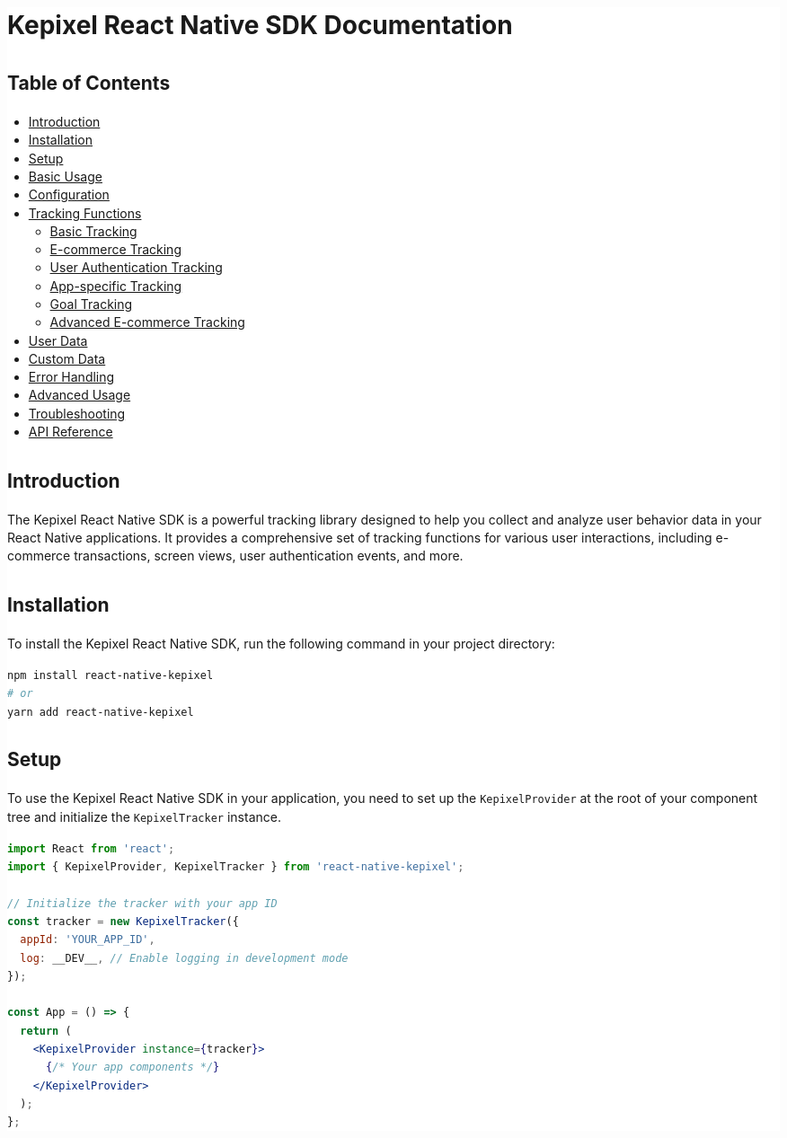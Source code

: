 # Kepixel React Native SDK Documentation

## Table of Contents
- [Introduction](#introduction)
- [Installation](#installation)
- [Setup](#setup)
- [Basic Usage](#basic-usage)
- [Configuration](#configuration)
- [Tracking Functions](#tracking-functions)
  - [Basic Tracking](#basic-tracking)
  - [E-commerce Tracking](#e-commerce-tracking)
  - [User Authentication Tracking](#user-authentication-tracking)
  - [App-specific Tracking](#app-specific-tracking)
  - [Goal Tracking](#goal-tracking)
  - [Advanced E-commerce Tracking](#advanced-e-commerce-tracking)
- [User Data](#user-data)
- [Custom Data](#custom-data)
- [Error Handling](#error-handling)
- [Advanced Usage](#advanced-usage)
- [Troubleshooting](#troubleshooting)
- [API Reference](#api-reference)

## Introduction

The Kepixel React Native SDK is a powerful tracking library designed to help you collect and analyze user behavior data in your React Native applications. It provides a comprehensive set of tracking functions for various user interactions, including e-commerce transactions, screen views, user authentication events, and more.

## Installation

To install the Kepixel React Native SDK, run the following command in your project directory:

```bash
npm install react-native-kepixel
# or
yarn add react-native-kepixel
```

## Setup

To use the Kepixel React Native SDK in your application, you need to set up the `KepixelProvider` at the root of your component tree and initialize the `KepixelTracker` instance.

```jsx
import React from 'react';
import { KepixelProvider, KepixelTracker } from 'react-native-kepixel';

// Initialize the tracker with your app ID
const tracker = new KepixelTracker({
  appId: 'YOUR_APP_ID',
  log: __DEV__, // Enable logging in development mode
});

const App = () => {
  return (
    <KepixelProvider instance={tracker}>
      {/* Your app components */}
    </KepixelProvider>
  );
};

```